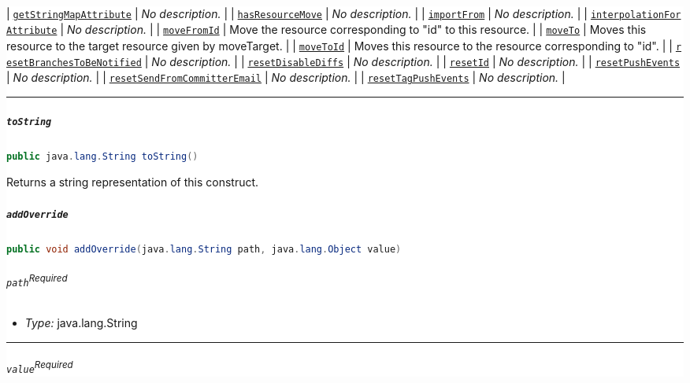 | <code><a href="#@cdktf/provider-gitlab.integrationEmailsOnPush.IntegrationEmailsOnPush.getStringMapAttribute">getStringMapAttribute</a></code> | *No description.* |
| <code><a href="#@cdktf/provider-gitlab.integrationEmailsOnPush.IntegrationEmailsOnPush.hasResourceMove">hasResourceMove</a></code> | *No description.* |
| <code><a href="#@cdktf/provider-gitlab.integrationEmailsOnPush.IntegrationEmailsOnPush.importFrom">importFrom</a></code> | *No description.* |
| <code><a href="#@cdktf/provider-gitlab.integrationEmailsOnPush.IntegrationEmailsOnPush.interpolationForAttribute">interpolationForAttribute</a></code> | *No description.* |
| <code><a href="#@cdktf/provider-gitlab.integrationEmailsOnPush.IntegrationEmailsOnPush.moveFromId">moveFromId</a></code> | Move the resource corresponding to "id" to this resource. |
| <code><a href="#@cdktf/provider-gitlab.integrationEmailsOnPush.IntegrationEmailsOnPush.moveTo">moveTo</a></code> | Moves this resource to the target resource given by moveTarget. |
| <code><a href="#@cdktf/provider-gitlab.integrationEmailsOnPush.IntegrationEmailsOnPush.moveToId">moveToId</a></code> | Moves this resource to the resource corresponding to "id". |
| <code><a href="#@cdktf/provider-gitlab.integrationEmailsOnPush.IntegrationEmailsOnPush.resetBranchesToBeNotified">resetBranchesToBeNotified</a></code> | *No description.* |
| <code><a href="#@cdktf/provider-gitlab.integrationEmailsOnPush.IntegrationEmailsOnPush.resetDisableDiffs">resetDisableDiffs</a></code> | *No description.* |
| <code><a href="#@cdktf/provider-gitlab.integrationEmailsOnPush.IntegrationEmailsOnPush.resetId">resetId</a></code> | *No description.* |
| <code><a href="#@cdktf/provider-gitlab.integrationEmailsOnPush.IntegrationEmailsOnPush.resetPushEvents">resetPushEvents</a></code> | *No description.* |
| <code><a href="#@cdktf/provider-gitlab.integrationEmailsOnPush.IntegrationEmailsOnPush.resetSendFromCommitterEmail">resetSendFromCommitterEmail</a></code> | *No description.* |
| <code><a href="#@cdktf/provider-gitlab.integrationEmailsOnPush.IntegrationEmailsOnPush.resetTagPushEvents">resetTagPushEvents</a></code> | *No description.* |

---

##### `toString` <a name="toString" id="@cdktf/provider-gitlab.integrationEmailsOnPush.IntegrationEmailsOnPush.toString"></a>

```java
public java.lang.String toString()
```

Returns a string representation of this construct.

##### `addOverride` <a name="addOverride" id="@cdktf/provider-gitlab.integrationEmailsOnPush.IntegrationEmailsOnPush.addOverride"></a>

```java
public void addOverride(java.lang.String path, java.lang.Object value)
```

###### `path`<sup>Required</sup> <a name="path" id="@cdktf/provider-gitlab.integrationEmailsOnPush.IntegrationEmailsOnPush.addOverride.parameter.path"></a>

- *Type:* java.lang.String

---

###### `value`<sup>Required</sup> <a name="value" id="@cdktf/provider-gitlab.integrationEmailsOnPush.IntegrationEmailsOnPush.addOverride.parameter.value"></a>
